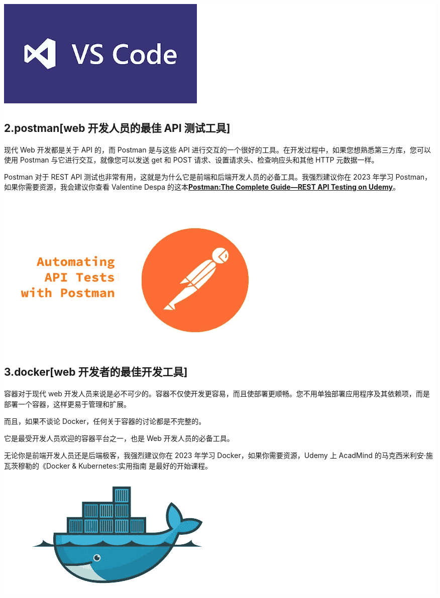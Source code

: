 [![](img/670557909f1d715916ab08c27fe479f1.png)](https://click.linksynergy.com/deeplink?id=CuIbQrBnhiw&mid=39197&murl=https%3A%2F%2Fwww.udemy.com%2Fcourse%2Fvisual-studio-code-tutorial%2F)

## 2.postman[web 开发人员的最佳 API 测试工具]

现代 Web 开发都是关于 API 的，而 Postman 是与这些 API 进行交互的一个很好的工具。在开发过程中，如果您想熟悉第三方库，您可以使用 Postman 与它进行交互，就像您可以发送 get 和 POST 请求、设置请求头、检查响应头和其他 HTTP 元数据一样。

Postman 对于 REST API 测试也非常有用，这就是为什么它是前端和后端开发人员的必备工具。我强烈建议你在 2023 年学习 Postman，如果你需要资源，我会建议你查看 Valentine Despa 的这本[**Postman:The Complete Guide—REST API Testing on Udemy**](https://click.linksynergy.com/deeplink?id=CuIbQrBnhiw&mid=39197&murl=https%3A%2F%2Fwww.udemy.com%2Fcourse%2Fpostman-the-complete-guide%2F)。

[![](img/c3577bfb10743c48714d7b46baf2388d.png)](https://click.linksynergy.com/deeplink?id=CuIbQrBnhiw&mid=39197&murl=https%3A%2F%2Fwww.udemy.com%2Fcourse%2Fpostman-the-complete-guide%2F)

## 3.docker[web 开发者的最佳开发工具]

容器对于现代 web 开发人员来说是必不可少的。容器不仅使开发更容易，而且使部署更顺畅。您不用单独部署应用程序及其依赖项，而是部署一个容器，这样更易于管理和扩展。

而且，如果不谈论 Docker，任何关于容器的讨论都是不完整的。

它是最受开发人员欢迎的容器平台之一，也是 Web 开发人员的必备工具。

无论你是前端开发人员还是后端极客，我强烈建议你在 2023 年学习 Docker，如果你需要资源，Udemy 上 AcadMind 的马克西米利安·施瓦茨穆勒的《Docker & Kubernetes:实用指南 是最好的开始课程。

[![](img/ea596d14c24b233e6164e0da5b7e4cd6.png)](https://click.linksynergy.com/deeplink?id=CuIbQrBnhiw&mid=39197&murl=https%3A%2F%2Fwww.udemy.com%2Fcourse%2Fdocker-kubernetes-the-practical-guide%2F)
